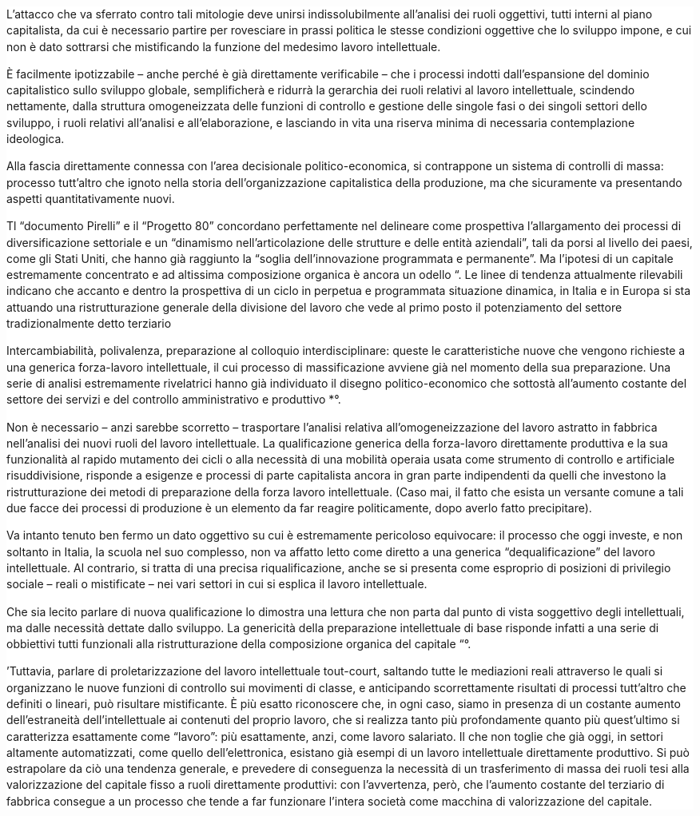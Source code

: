 L’attacco che va sferrato contro tali mitologie deve unirsi indissolubilmente all’analisi dei ruoli oggettivi, tutti interni al piano capitalista, da cui è necessario partire per rovesciare in prassi politica le stesse condizioni oggettive che lo sviluppo impone, e cui non è dato sottrarsi che mistificando la funzione del medesimo lavoro intellettuale.

È facilmente ipotizzabile – anche perché è già direttamente verificabile – che i processi indotti dall’espansione del dominio capitalistico sullo sviluppo globale, semplificherà e ridurrà la gerarchia dei ruoli relativi al lavoro intellettuale, scindendo nettamente, dalla struttura omogeneizzata delle funzioni di controllo e gestione delle singole fasi o dei singoli settori dello sviluppo, i ruoli relativi all’analisi e all’elaborazione, e lasciando in vita una riserva minima di necessaria contemplazione ideologica.

Alla fascia direttamente connessa con l’area decisionale politico-economica, si contrappone un sistema di controlli di massa: processo tutt’altro che ignoto nella storia dell’organizzazione capitalistica della produzione, ma che sicuramente va presentando aspetti quantitativamente nuovi.

Tl “documento Pirelli” e il “Progetto 80” concordano perfettamente nel delineare come prospettiva l’allargamento dei processi di diversificazione settoriale e un “dinamismo nell’articolazione delle strutture e delle entità aziendali”, tali da porsi al livello dei paesi, come gli Stati Uniti, che hanno già raggiunto la “soglia dell’innovazione programmata e permanente”. Ma l’ipotesi di un capitale estremamente concentrato e ad altissima composizione organica è ancora un odello “. Le linee di tendenza attualmente rilevabili indicano che accanto e dentro la prospettiva di un ciclo in perpetua e programmata situazione dinamica, in Italia e in Europa si sta attuando una ristrutturazione generale della divisione del lavoro che vede al primo posto il potenziamento del settore tradizionalmente detto terziario

Intercambiabilità, polivalenza, preparazione al colloquio interdisciplinare: queste le caratteristiche nuove che vengono richieste a una generica forza-lavoro intellettuale, il cui processo di massificazione avviene già nel momento della sua preparazione. Una serie di analisi estremamente rivelatrici hanno già individuato il disegno politico-economico che sottostà all’aumento costante del settore dei servizi e del controllo amministrativo e produttivo \*°.

Non è necessario – anzi sarebbe scorretto – trasportare l’analisi relativa all’omogeneizzazione del lavoro astratto in fabbrica nell’analisi dei nuovi ruoli del lavoro intellettuale. La qualificazione generica della forza-lavoro direttamente produttiva e la sua funzionalità al rapido mutamento dei cicli o alla necessità di una mobilità operaia usata come strumento di controllo e artificiale risuddivisione, risponde a esigenze e processi di parte capitalista ancora in gran parte indipendenti da quelli che investono la ristrutturazione dei metodi di preparazione della forza lavoro intellettuale. (Caso mai, il fatto che esista un versante comune a tali due facce dei processi di produzione è un elemento da far reagire politicamente, dopo averlo fatto precipitare).

Va intanto tenuto ben fermo un dato oggettivo su cui è estremamente pericoloso equivocare: il processo che oggi investe, e non soltanto in Italia, la scuola nel suo complesso, non va affatto letto come diretto a una generica “dequalificazione” del lavoro intellettuale. Al contrario, si tratta di una precisa riqualificazione, anche se si presenta come esproprio di posizioni di privilegio sociale – reali o mistificate – nei vari settori in cui si esplica il lavoro intellettuale.

Che sia lecito parlare di nuova qualificazione lo dimostra una lettura che non parta dal punto di vista soggettivo degli intellettuali, ma dalle necessità dettate dallo sviluppo. La genericità della preparazione intellettuale di base risponde infatti a una serie di obbiettivi tutti funzionali alla ristrutturazione della composizione organica del capitale “°.

’Tuttavia, parlare di proletarizzazione del lavoro intellettuale tout-court, saltando tutte le mediazioni reali attraverso le quali si organizzano le nuove funzioni di controllo sui movimenti di classe, e anticipando scorrettamente risultati di processi tutt’altro che definiti o lineari, può risultare mistificante. È più esatto riconoscere che, in ogni caso, siamo in presenza di un costante aumento dell’estraneità dell’intellettuale ai contenuti del proprio lavoro, che si realizza tanto più profondamente quanto più quest’ultimo si caratterizza esattamente come “lavoro”: più esattamente, anzi, come lavoro salariato. Il che non toglie che già oggi, in settori altamente automatizzati, come quello dell’elettronica, esistano già esempi di un lavoro intellettuale direttamente produttivo. Si può estrapolare da ciò una tendenza generale, e prevedere di conseguenza la necessità di un trasferimento di massa dei ruoli tesi alla valorizzazione del capitale fisso a ruoli direttamente produttivi: con l’avvertenza, però, che l’aumento costante del terziario di fabbrica consegue a un processo che tende a far funzionare l’intera società come macchina di valorizzazione del capitale.
